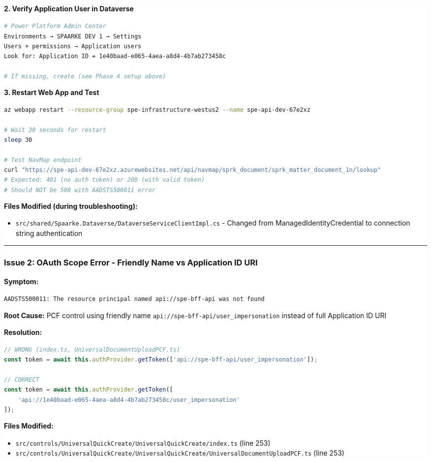 **2. Verify Application User in Dataverse**
```bash
# Power Platform Admin Center
Environments → SPAARKE DEV 1 → Settings
Users + permissions → Application users
Look for: Application ID = 1e40baad-e065-4aea-a8d4-4b7ab273458c

# If missing, create (see Phase 4 setup above)
```

**3. Restart Web App and Test**
```bash
az webapp restart --resource-group spe-infrastructure-westus2 --name spe-api-dev-67e2xz

# Wait 30 seconds for restart
sleep 30

# Test NavMap endpoint
curl "https://spe-api-dev-67e2xz.azurewebsites.net/api/navmap/sprk_document/sprk_matter_document_1n/lookup"
# Expected: 401 (no auth token) or 200 (with valid token)
# Should NOT be 500 with AADSTS500011 error
```

**Files Modified (during troubleshooting):**
- `src/shared/Spaarke.Dataverse/DataverseServiceClientImpl.cs` - Changed from ManagedIdentityCredential to connection string authentication

---

### Issue 2: OAuth Scope Error - Friendly Name vs Application ID URI

**Symptom:**
```
AADSTS500011: The resource principal named api://spe-bff-api was not found
```

**Root Cause:**
PCF control using friendly name `api://spe-bff-api/user_impersonation` instead of full Application ID URI

**Resolution:**
```typescript
// WRONG (index.ts, UniversalDocumentUploadPCF.ts)
const token = await this.authProvider.getToken(['api://spe-bff-api/user_impersonation']);

// CORRECT
const token = await this.authProvider.getToken([
    'api://1e40baad-e065-4aea-a8d4-4b7ab273458c/user_impersonation'
]);
```

**Files Modified:**
- `src/controls/UniversalQuickCreate/UniversalQuickCreate/index.ts` (line 253)
- `src/controls/UniversalQuickCreate/UniversalQuickCreate/UniversalDocumentUploadPCF.ts` (line 253)
